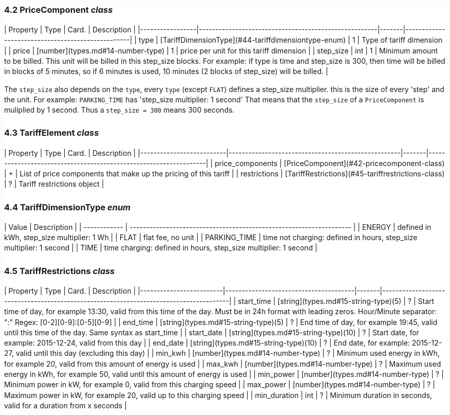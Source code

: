 
### 4.2 PriceComponent *class*

<div></div>
| Property        | Type                                                 | Card. | Description                                      |
|-----------------|------------------------------------------------------|-------|--------------------------------------------------|
| type            | [TariffDimensionType](#44-tariffdimensiontype-enum)  | 1     | Type of tariff dimension                         |
| price           | [number](types.md#14-number-type)                    | 1     | price per unit for this tariff dimension         |
| step_size       | int                                                  | 1     | Minimum amount to be billed. This unit will be billed in this step_size blocks. For example: if type is time and  step_size is 300, then time will be billed in blocks of 5 minutes, so if 6 minutes is used, 10 minutes (2 blocks of step_size) will be billed. |
<div></div>

The `step_size` also depends on the `type`, every `type` (except `FLAT`) defines a step_size multiplier. this is the size of every 'step' and the unit. 
For example: `PARKING_TIME` has 'step_size multiplier: 1 second' That means that the `step_size` of a `PriceComponent` is muliplied by 1 second. 
Thus a `step_size = 300` means 300 seconds. 


### 4.3 TariffElement *class*

<div></div>
| Property                 | Type                                               | Card. | Description                                                      |
|--------------------------|----------------------------------------------------|-------|------------------------------------------------------------------|
| price_components         | [PriceComponent](#42-pricecomponent-class)         | +     | List of price components that make up the pricing of this tariff |
| restrictions             | [TariffRestrictions](#45-tariffrestrictions-class) | ?     | Tariff restrictions object                                       |
<div></div>


### 4.4 TariffDimensionType *enum*

<div></div>
| Value        | Description                                                         |
| ------------ | ------------------------------------------------------------------- |
| ENERGY       | defined in kWh, step_size multiplier: 1 Wh                          |
| FLAT         | flat fee, no unit                                                   |
| PARKING_TIME | time not charging: defined in hours, step_size multiplier: 1 second |
| TIME         | time charging: defined in hours, step_size multiplier: 1 second     |
<div></div>


### 4.5 TariffRestrictions *class*

<div></div>
| Property                | Type                                  | Card. | Description                                                                           |
|-------------------------|---------------------------------------|-------|---------------------------------------------------------------------------------------|
| start_time              | [string](types.md#15-string-type)(5)  | ?     | Start time of day, for example 13:30, valid from this time of the day. Must be in 24h format with leading zeros. Hour/Minute separator: ":" Regex: [0-2][0-9]:[0-5][0-9] |
| end_time                | [string](types.md#15-string-type)(5)  | ?     | End time of day, for example 19:45, valid until this time of the day. Same syntax as start_time |
| start_date              | [string](types.md#15-string-type)(10) | ?     | Start date, for example: 2015-12-24, valid from this day                              |
| end_date                | [string](types.md#15-string-type)(10) | ?     | End date, for example: 2015-12-27, valid until this day (excluding this day)          |
| min_kwh                 | [number](types.md#14-number-type)     | ?     | Minimum used energy in kWh, for example 20, valid from this amount of energy is used  |                             
| max_kwh                 | [number](types.md#14-number-type)     | ?     | Maximum used energy in kWh, for example 50, valid until this amount of energy is used |
| min_power               | [number](types.md#14-number-type)     | ?     | Minimum power in kW, for example 0, valid from this charging speed                    |
| max_power               | [number](types.md#14-number-type)     | ?     | Maximum power in kW, for example 20, valid up to this charging speed                  |
| min_duration            | int                                   | ?     | Minimum duration in seconds, valid for a duration from x seconds                      |